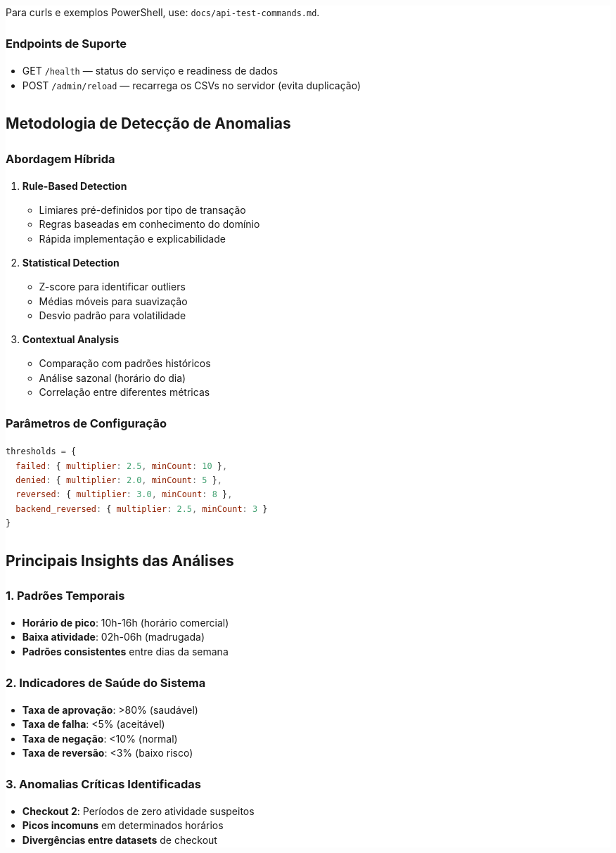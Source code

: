 Para curls e exemplos PowerShell, use: `docs/api-test-commands.md`.

### Endpoints de Suporte

- GET `/health` — status do serviço e readiness de dados
- POST `/admin/reload` — recarrega os CSVs no servidor (evita duplicação)

## Metodologia de Detecção de Anomalias

### Abordagem Híbrida

1. **Rule-Based Detection**
   - Limiares pré-definidos por tipo de transação
   - Regras baseadas em conhecimento do domínio
   - Rápida implementação e explicabilidade

2. **Statistical Detection**
   - Z-score para identificar outliers
   - Médias móveis para suavização
   - Desvio padrão para volatilidade

3. **Contextual Analysis**
   - Comparação com padrões históricos
   - Análise sazonal (horário do dia)
   - Correlação entre diferentes métricas

### Parâmetros de Configuração

```javascript
thresholds = {
  failed: { multiplier: 2.5, minCount: 10 },
  denied: { multiplier: 2.0, minCount: 5 },
  reversed: { multiplier: 3.0, minCount: 8 },
  backend_reversed: { multiplier: 2.5, minCount: 3 }
}
```

## Principais Insights das Análises

### 1. Padrões Temporais
- **Horário de pico**: 10h-16h (horário comercial)
- **Baixa atividade**: 02h-06h (madrugada)
- **Padrões consistentes** entre dias da semana

### 2. Indicadores de Saúde do Sistema
- **Taxa de aprovação**: >80% (saudável)
- **Taxa de falha**: <5% (aceitável)
- **Taxa de negação**: <10% (normal)
- **Taxa de reversão**: <3% (baixo risco)

### 3. Anomalias Críticas Identificadas
- **Checkout 2**: Períodos de zero atividade suspeitos
- **Picos incomuns** em determinados horários
- **Divergências entre datasets** de checkout
